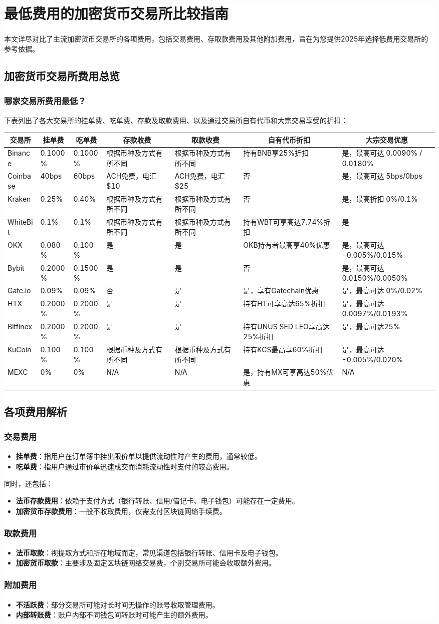 # 最低费用的加密货币交易所比较指南

本文详尽对比了主流加密货币交易所的各项费用，包括交易费用、存取款费用及其他附加费用，旨在为您提供2025年选择低费用交易所的参考依据。

## 加密货币交易所费用总览

### 哪家交易所费用最低？

下表列出了各大交易所的挂单费、吃单费、存款及取款费用、以及通过交易所自有代币和大宗交易享受的折扣：

| 交易所    | 挂单费          | 吃单费           | 存款收费                   | 取款收费                   | 自有代币折扣                   | 大宗交易优惠                     |
| --------- | -------------- | ---------------- | ------------------------ | ------------------------ | ----------------------------- | ----------------------------- |
| Binance   | 0.1000%        | 0.1000%          | 根据币种及方式有所不同        | 根据币种及方式有所不同        | 持有BNB享25%折扣              | 是，最高可达 0.0090% / 0.0180%  |
| Coinbase  | 40bps          | 60bps            | ACH免费，电汇 $10             | ACH免费，电汇 $25             | 否                            | 是，最高可达 5bps/0bps         |
| Kraken    | 0.25%          | 0.40%            | 根据币种及方式有所不同        | 根据币种及方式有所不同        | 否                            | 是，最高折扣 0%/0.1%           |
| WhiteBit  | 0.1%           | 0.1%             | 根据币种及方式有所不同        | 根据币种及方式有所不同        | 持有WBT可享高达7.74%折扣        | 是                           |
| OKX       | 0.080%         | 0.100%           | 是                         | 是                         | OKB持有者最高享40%优惠         | 是，最高可达 -0.005%/0.015%     |
| Bybit     | 0.2000%        | 0.1500%          | 是                         | 是                         | 否                            | 是，最高可达 0.0150%/0.0050%     |
| Gate.io   | 0.09%          | 0.09%            | 否                         | 是                         | 是，享有Gatechain优惠          | 是，最高可达 0%/0.02%           |
| HTX       | 0.2000%        | 0.2000%          | 是                         | 是                         | 持有HT可享高达65%折扣           | 是，最高可达 0.0097%/0.0193%     |
| Bitfinex  | 0.2000%        | 0.2000%          | 是                         | 是                         | 持有UNUS SED LEO享高达25%折扣    | 是，最高可达25%               |
| KuCoin    | 0.100%         | 0.100%           | 根据币种及方式有所不同        | 根据币种及方式有所不同        | 持有KCS最高享60%折扣            | 是，最高可达 -0.005%/0.020%     |
| MEXC      | 0%             | 0%               | N/A                      | N/A                      | 是，持有MX可享高达50%优惠       | N/A                         |

## 各项费用解析

### 交易费用

- **挂单费**：指用户在订单簿中挂出限价单以提供流动性时产生的费用，通常较低。
- **吃单费**：指用户通过市价单迅速成交而消耗流动性时支付的较高费用。

同时，还包括：
- **法币存款费用**：依赖于支付方式（银行转账、信用/借记卡、电子钱包）可能存在一定费用。
- **加密货币存款费用**：一般不收取费用，仅需支付区块链网络手续费。

### 取款费用

- **法币取款**：视提取方式和所在地域而定，常见渠道包括银行转账、信用卡及电子钱包。
- **加密货币取款**：主要涉及固定区块链网络交易费，个别交易所可能会收取额外费用。

### 附加费用

- **不活跃费**：部分交易所可能对长时间无操作的账号收取管理费用。
- **内部转账费**：账户内部不同钱包间转账时可能产生的额外费用。
